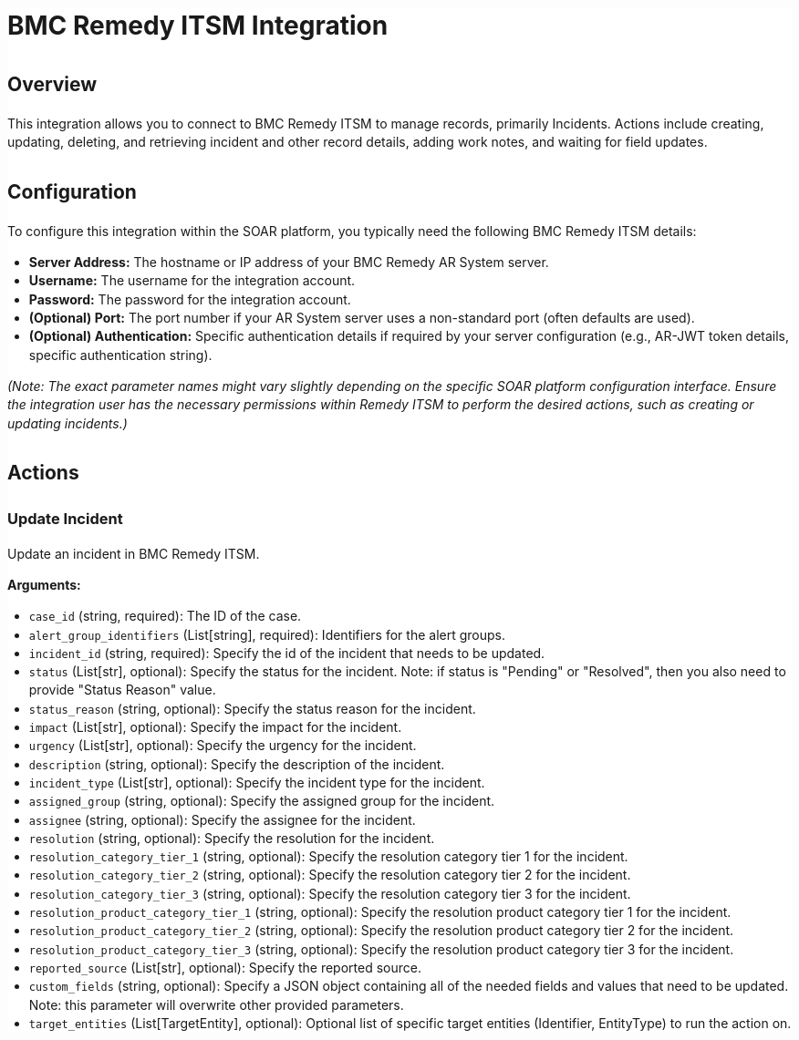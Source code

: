 # BMC Remedy ITSM Integration

## Overview

This integration allows you to connect to BMC Remedy ITSM to manage records, primarily Incidents. Actions include creating, updating, deleting, and retrieving incident and other record details, adding work notes, and waiting for field updates.

## Configuration

To configure this integration within the SOAR platform, you typically need the following BMC Remedy ITSM details:

*   **Server Address:** The hostname or IP address of your BMC Remedy AR System server.
*   **Username:** The username for the integration account.
*   **Password:** The password for the integration account.
*   **(Optional) Port:** The port number if your AR System server uses a non-standard port (often defaults are used).
*   **(Optional) Authentication:** Specific authentication details if required by your server configuration (e.g., AR-JWT token details, specific authentication string).

*(Note: The exact parameter names might vary slightly depending on the specific SOAR platform configuration interface. Ensure the integration user has the necessary permissions within Remedy ITSM to perform the desired actions, such as creating or updating incidents.)*

## Actions

### Update Incident

Update an incident in BMC Remedy ITSM.

**Arguments:**

*   `case_id` (string, required): The ID of the case.
*   `alert_group_identifiers` (List[string], required): Identifiers for the alert groups.
*   `incident_id` (string, required): Specify the id of the incident that needs to be updated.
*   `status` (List[str], optional): Specify the status for the incident. Note: if status is "Pending" or "Resolved", then you also need to provide "Status Reason" value.
*   `status_reason` (string, optional): Specify the status reason for the incident.
*   `impact` (List[str], optional): Specify the impact for the incident.
*   `urgency` (List[str], optional): Specify the urgency for the incident.
*   `description` (string, optional): Specify the description of the incident.
*   `incident_type` (List[str], optional): Specify the incident type for the incident.
*   `assigned_group` (string, optional): Specify the assigned group for the incident.
*   `assignee` (string, optional): Specify the assignee for the incident.
*   `resolution` (string, optional): Specify the resolution for the incident.
*   `resolution_category_tier_1` (string, optional): Specify the resolution category tier 1 for the incident.
*   `resolution_category_tier_2` (string, optional): Specify the resolution category tier 2 for the incident.
*   `resolution_category_tier_3` (string, optional): Specify the resolution category tier 3 for the incident.
*   `resolution_product_category_tier_1` (string, optional): Specify the resolution product category tier 1 for the incident.
*   `resolution_product_category_tier_2` (string, optional): Specify the resolution product category tier 2 for the incident.
*   `resolution_product_category_tier_3` (string, optional): Specify the resolution product category tier 3 for the incident.
*   `reported_source` (List[str], optional): Specify the reported source.
*   `custom_fields` (string, optional): Specify a JSON object containing all of the needed fields and values that need to be updated. Note: this parameter will overwrite other provided parameters.
*   `target_entities` (List[TargetEntity], optional): Optional list of specific target entities (Identifier, EntityType) to run the action on.